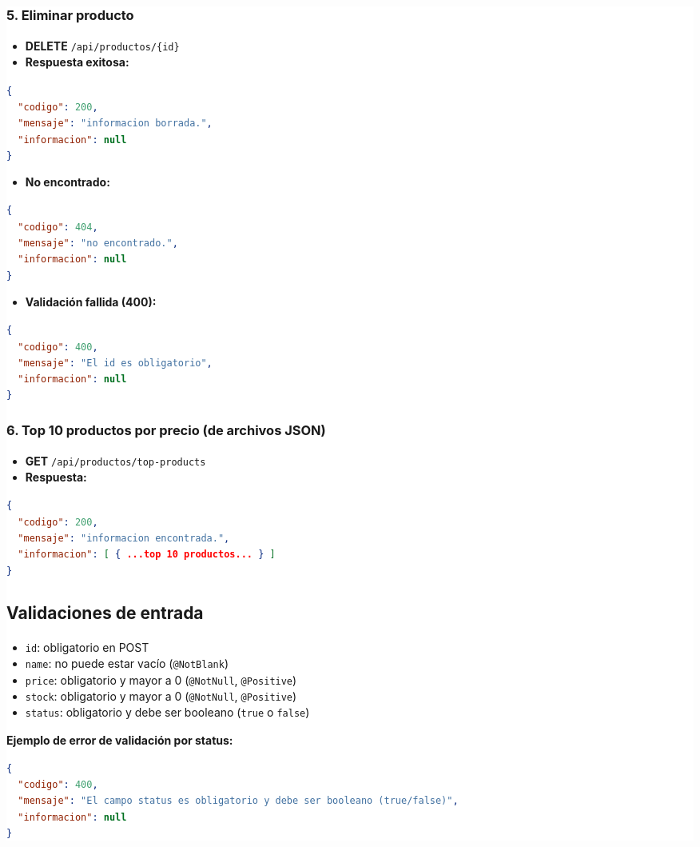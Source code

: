 ### 5. Eliminar producto
- **DELETE** `/api/productos/{id}`
- **Respuesta exitosa:**
```json
{
  "codigo": 200,
  "mensaje": "informacion borrada.",
  "informacion": null
}
```
- **No encontrado:**
```json
{
  "codigo": 404,
  "mensaje": "no encontrado.",
  "informacion": null
}
```
- **Validación fallida (400):**
```json
{
  "codigo": 400,
  "mensaje": "El id es obligatorio",
  "informacion": null
}
```

### 6. Top 10 productos por precio (de archivos JSON)
- **GET** `/api/productos/top-products`
- **Respuesta:**
```json
{
  "codigo": 200,
  "mensaje": "informacion encontrada.",
  "informacion": [ { ...top 10 productos... } ]
}
```

## Validaciones de entrada
- `id`: obligatorio en POST
- `name`: no puede estar vacío (`@NotBlank`)
- `price`: obligatorio y mayor a 0 (`@NotNull`, `@Positive`)
- `stock`: obligatorio y mayor a 0 (`@NotNull`, `@Positive`)
- `status`: obligatorio y debe ser booleano (`true` o `false`)

**Ejemplo de error de validación por status:**
```json
{
  "codigo": 400,
  "mensaje": "El campo status es obligatorio y debe ser booleano (true/false)",
  "informacion": null
}
```
